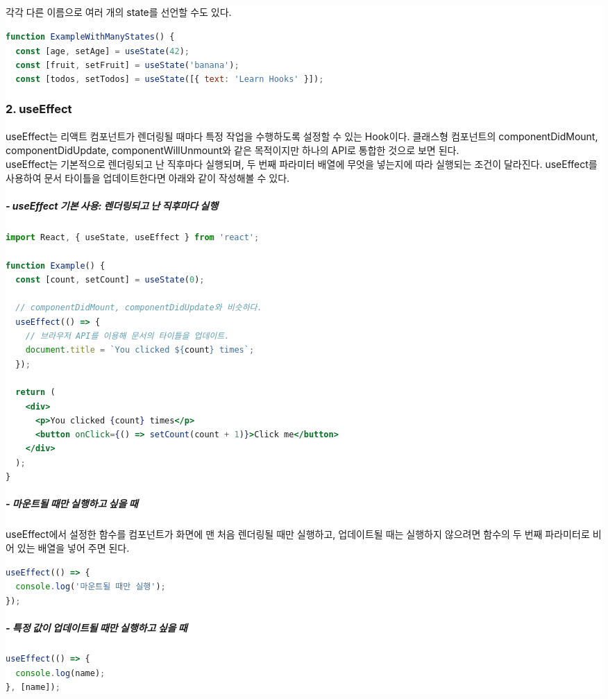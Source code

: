 각각 다른 이름으로 여러 개의 state를 선언할 수도 있다.

```jsx
function ExampleWithManyStates() {
  const [age, setAge] = useState(42);
  const [fruit, setFruit] = useState('banana');
  const [todos, setTodos] = useState([{ text: 'Learn Hooks' }]);
```

### 2. useEffect

useEffect는 리액트 컴포넌트가 렌더링될 때마다 특정 작업을 수행하도록 설정할 수 있는 Hook이다. 클래스형 컴포넌트의 componentDidMount, componentDidUpdate, componentWillUnmount와 같은 목적이지만 하나의 API로 통합한 것으로 보면 된다.  
useEffect는 기본적으로 렌더링되고 난 직후마다 실행되며, 두 번째 파라미터 배열에 무엇을 넣는지에 따라 실행되는 조건이 달라진다. useEffect를 사용하여 문서 타이틀을 업데이트한다면 아래와 같이 작성해볼 수 있다.

##### - useEffect 기본 사용: 렌더링되고 난 직후마다 실행

```jsx
import React, { useState, useEffect } from 'react';

function Example() {
  const [count, setCount] = useState(0);

  // componentDidMount, componentDidUpdate와 비슷하다.
  useEffect(() => {
    // 브라우저 API를 이용해 문서의 타이틀을 업데이트.
    document.title = `You clicked ${count} times`;
  });

  return (
    <div>
      <p>You clicked {count} times</p>
      <button onClick={() => setCount(count + 1)}>Click me</button>
    </div>
  );
}
```

##### - 마운트될 때만 실행하고 싶을 때

useEffect에서 설정한 함수를 컴포넌트가 화면에 맨 처음 렌더링될 때만 실행하고, 업데이트될 때는 실행하지 않으려면 함수의 두 번째 파라미터로 비어 있는 배열을 넣어 주면 된다.

```jsx
useEffect(() => {
  console.log('마운트될 때만 실행');
});
```

##### - 특정 값이 업데이트될 때만 실행하고 싶을 때

```jsx
useEffect(() => {
  console.log(name);
}, [name]);
```
